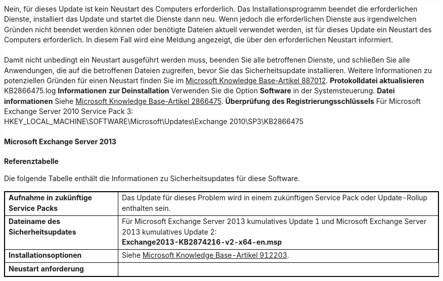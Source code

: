 <td style="border:1px solid black;">Nein, für dieses Update ist kein Neustart des Computers erforderlich. Das Installationsprogramm beendet die erforderlichen Dienste, installiert das Update und startet die Dienste dann neu. Wenn jedoch die erforderlichen Dienste aus irgendwelchen Gründen nicht beendet werden können oder benötigte Dateien aktuell verwendet werden, ist für dieses Update ein Neustart des Computers erforderlich. In diesem Fall wird eine Meldung angezeigt, die über den erforderlichen Neustart informiert.<br />
<br />
Damit nicht unbedingt ein Neustart ausgeführt werden muss, beenden Sie alle betroffenen Dienste, und schließen Sie alle Anwendungen, die auf die betroffenen Dateien zugreifen, bevor Sie das Sicherheitsupdate installieren. Weitere Informationen zu potenziellen Gründen für einen Neustart finden Sie im <a href="http://support.microsoft.com/kb/887012">Microsoft Knowledge Base-Artikel 887012</a>.</td>
</tr>
<tr class="odd">
<td style="border:1px solid black;"><strong>Protokolldatei aktualisieren</strong></td>
<td style="border:1px solid black;">KB2866475.log</td>
</tr>
<tr class="even">
<td style="border:1px solid black;"><strong>Informationen</strong> <strong>zur Deinstallation</strong></td>
<td style="border:1px solid black;">Verwenden Sie die Option <strong>Software</strong> in der Systemsteuerung.</td>
</tr>
<tr class="odd">
<td style="border:1px solid black;"><strong>Datei</strong> <strong>informationen</strong></td>
<td style="border:1px solid black;">Siehe <a href="http://support.microsoft.com/kb/2866475">Microsoft Knowledge Base-Artikel 2866475</a>.</td>
</tr>
<tr class="even">
<td style="border:1px solid black;"><strong>Überprüfung</strong> <strong>des Registrierungsschlüssels</strong></td>
<td style="border:1px solid black;">Für Microsoft Exchange Server 2010 Service Pack 3:<br />
HKEY_LOCAL_MACHINE\SOFTWARE\Microsoft\Updates\Exchange 2010\SP3\KB2866475</td>
</tr>
</tbody>
</table>
 

#### Microsoft Exchange Server 2013

**Referenztabelle**

Die folgende Tabelle enthält die Informationen zu Sicherheitsupdates für diese Software.

<p> </p>
<table style="border:1px solid black;">
<tbody>
<tr class="odd">
<td style="border:1px solid black;"><strong>Aufnahme in zukünftige Service Packs</strong></td>
<td style="border:1px solid black;">Das Update für dieses Problem wird in einem zukünftigen Service Pack oder Update-Rollup enthalten sein.</td>
</tr>
<tr class="even">
<td style="border:1px solid black;"><strong>Dateiname des Sicherheitsupdates</strong></td>
<td style="border:1px solid black;">Für Microsoft Exchange Server 2013 kumulatives Update 1 und Microsoft Exchange Server 2013 kumulatives Update 2:<br />
<strong>Exchange2013-KB2874216-v2-x64-en.msp</strong></td>
</tr>
<tr class="odd">
<td style="border:1px solid black;"><strong>Installationsoptionen</strong></td>
<td style="border:1px solid black;">Siehe <a href="http://support.microsoft.com/kb/912203">Microsoft Knowledge Base-Artikel 912203</a>.</td>
</tr>
<tr class="even">
<td style="border:1px solid black;"><strong>Neustart</strong> <strong>anforderung</strong></td>